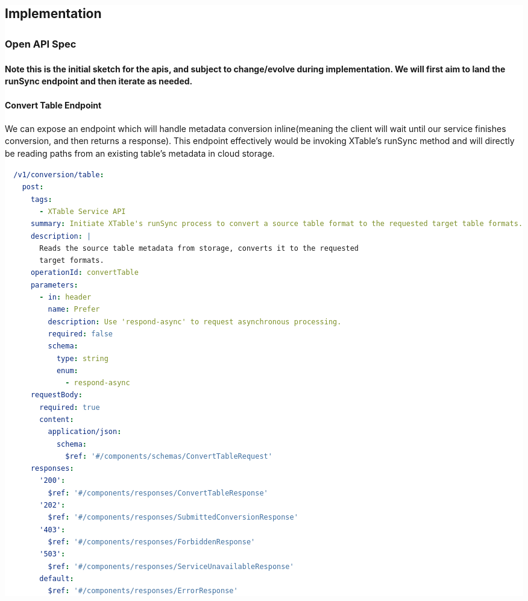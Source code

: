 ## Implementation

### Open API Spec

#### Note this is the initial sketch for the apis, and subject to change/evolve during implementation. We will first aim to land the runSync endpoint and then iterate as needed.

#### Convert Table Endpoint

We can expose an endpoint which will handle metadata conversion inline(meaning the client will wait until our service finishes conversion, and then returns a response). This endpoint effectively would be invoking XTable’s runSync method and will directly be reading paths from an existing table’s metadata in cloud storage.

```yaml
  /v1/conversion/table:
    post:
      tags:
        - XTable Service API
      summary: Initiate XTable's runSync process to convert a source table format to the requested target table formats.
      description: |
        Reads the source table metadata from storage, converts it to the requested
        target formats.
      operationId: convertTable
      parameters:
        - in: header
          name: Prefer
          description: Use 'respond-async' to request asynchronous processing.
          required: false
          schema:
            type: string
            enum:
              - respond-async
      requestBody:
        required: true
        content:
          application/json:
            schema:
              $ref: '#/components/schemas/ConvertTableRequest'
      responses:
        '200':
          $ref: '#/components/responses/ConvertTableResponse'
        '202':
          $ref: '#/components/responses/SubmittedConversionResponse'
        '403':
          $ref: '#/components/responses/ForbiddenResponse'
        '503':
          $ref: '#/components/responses/ServiceUnavailableResponse'
        default:
          $ref: '#/components/responses/ErrorResponse'
```
